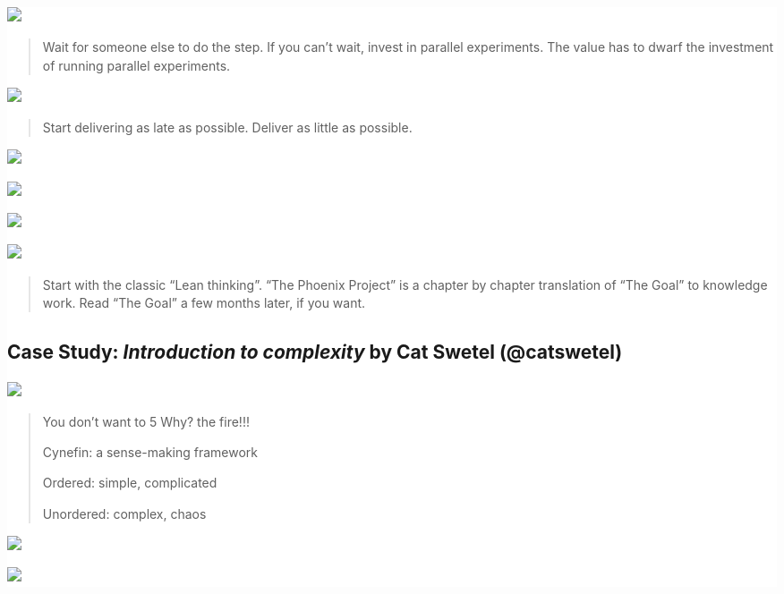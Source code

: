 
![](/img/2017/10/IMG_8238.jpg)



<blockquote>Wait for someone else to do the step. If you can’t wait, invest in parallel experiments. The value has to dwarf the investment of running parallel experiments.</blockquote>


![](/img/2017/10/IMG_8237.jpg)



<blockquote>Start delivering as late as possible. Deliver as little as possible.</blockquote>


![](/img/2017/10/IMG_8236-e1507577482877.jpg)


![](/img/2017/10/IMG_8235-e1507577500806.jpg)


![](/img/2017/10/IMG_8234.jpg)


![](/img/2017/10/IMG_8233.jpg)



<blockquote>Start with the classic “Lean thinking”. “The Phoenix Project” is a chapter by chapter translation of “The Goal” to knowledge work. Read “The Goal” a few months later, if you want.</blockquote>




## 




## Case Study: _Introduction to complexity_ by Cat Swetel (@catswetel)


![](/img/2017/10/IMG_8229-1024x681.jpg)



<blockquote>You don’t want to 5 Why? the fire!!!

Cynefin: a sense-making framework

Ordered: simple, complicated

Unordered: complex, chaos</blockquote>


![](/img/2017/10/IMG_8228-1024x756.jpg)


![](/img/2017/10/IMG_8227-1024x740.jpg)
